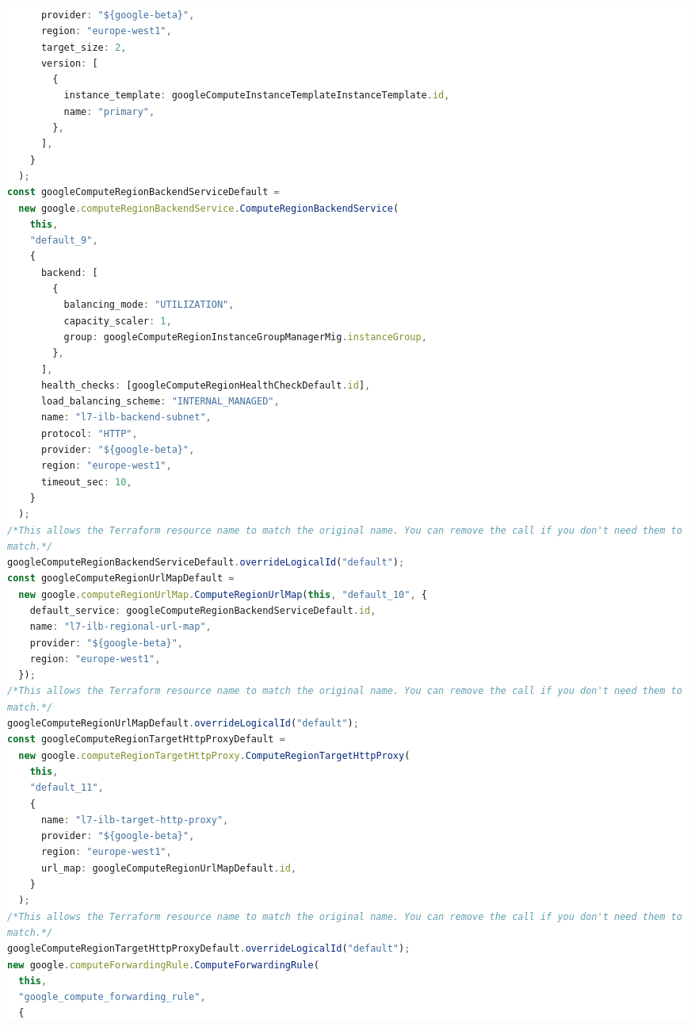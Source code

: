 ```typescript
      provider: "${google-beta}",
      region: "europe-west1",
      target_size: 2,
      version: [
        {
          instance_template: googleComputeInstanceTemplateInstanceTemplate.id,
          name: "primary",
        },
      ],
    }
  );
const googleComputeRegionBackendServiceDefault =
  new google.computeRegionBackendService.ComputeRegionBackendService(
    this,
    "default_9",
    {
      backend: [
        {
          balancing_mode: "UTILIZATION",
          capacity_scaler: 1,
          group: googleComputeRegionInstanceGroupManagerMig.instanceGroup,
        },
      ],
      health_checks: [googleComputeRegionHealthCheckDefault.id],
      load_balancing_scheme: "INTERNAL_MANAGED",
      name: "l7-ilb-backend-subnet",
      protocol: "HTTP",
      provider: "${google-beta}",
      region: "europe-west1",
      timeout_sec: 10,
    }
  );
/*This allows the Terraform resource name to match the original name. You can remove the call if you don't need them to match.*/
googleComputeRegionBackendServiceDefault.overrideLogicalId("default");
const googleComputeRegionUrlMapDefault =
  new google.computeRegionUrlMap.ComputeRegionUrlMap(this, "default_10", {
    default_service: googleComputeRegionBackendServiceDefault.id,
    name: "l7-ilb-regional-url-map",
    provider: "${google-beta}",
    region: "europe-west1",
  });
/*This allows the Terraform resource name to match the original name. You can remove the call if you don't need them to match.*/
googleComputeRegionUrlMapDefault.overrideLogicalId("default");
const googleComputeRegionTargetHttpProxyDefault =
  new google.computeRegionTargetHttpProxy.ComputeRegionTargetHttpProxy(
    this,
    "default_11",
    {
      name: "l7-ilb-target-http-proxy",
      provider: "${google-beta}",
      region: "europe-west1",
      url_map: googleComputeRegionUrlMapDefault.id,
    }
  );
/*This allows the Terraform resource name to match the original name. You can remove the call if you don't need them to match.*/
googleComputeRegionTargetHttpProxyDefault.overrideLogicalId("default");
new google.computeForwardingRule.ComputeForwardingRule(
  this,
  "google_compute_forwarding_rule",
  {
```